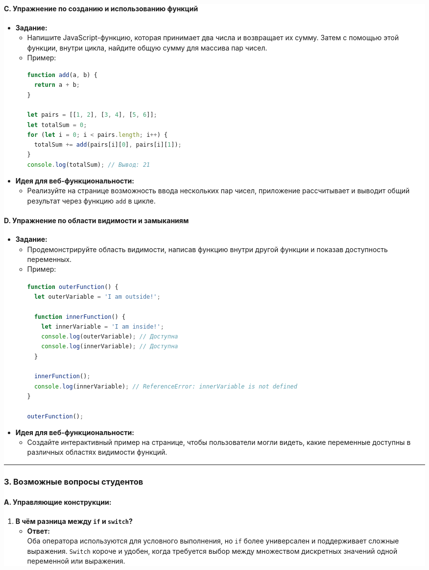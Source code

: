 #### **C. Упражнение по созданию и использованию функций**
- **Задание:**
  - Напишите JavaScript-функцию, которая принимает два числа и возвращает их сумму. Затем с помощью этой функции, внутри цикла, найдите общую сумму для массива пар чисел.
  - Пример:
    ```javascript
    function add(a, b) {
      return a + b;
    }

    let pairs = [[1, 2], [3, 4], [5, 6]];
    let totalSum = 0;
    for (let i = 0; i < pairs.length; i++) {
      totalSum += add(pairs[i][0], pairs[i][1]);
    }
    console.log(totalSum); // Вывод: 21
    ```
- **Идея для веб-функциональности:**
  - Реализуйте на странице возможность ввода нескольких пар чисел, приложение рассчитывает и выводит общий результат через функцию `add` в цикле.

#### **D. Упражнение по области видимости и замыканиям**
- **Задание:**
  - Продемонстрируйте область видимости, написав функцию внутри другой функции и показав доступность переменных.
  - Пример:
    ```javascript
    function outerFunction() {
      let outerVariable = 'I am outside!';
      
      function innerFunction() {
        let innerVariable = 'I am inside!';
        console.log(outerVariable); // Доступна
        console.log(innerVariable); // Доступна
      }
      
      innerFunction();
      console.log(innerVariable); // ReferenceError: innerVariable is not defined
    }

    outerFunction();
    ```
- **Идея для веб-функциональности:**
  - Создайте интерактивный пример на странице, чтобы пользователи могли видеть, какие переменные доступны в различных областях видимости функций.

---
    
### **3. Возможные вопросы студентов**
    
#### **A. Управляющие конструкции:**
1. **В чём разница между `if` и `switch`?**
   - **Ответ:**  
     Оба оператора используются для условного выполнения, но `if` более универсален и поддерживает сложные выражения. `Switch` короче и удобен, когда требуется выбор между множеством дискретных значений одной переменной или выражения.
